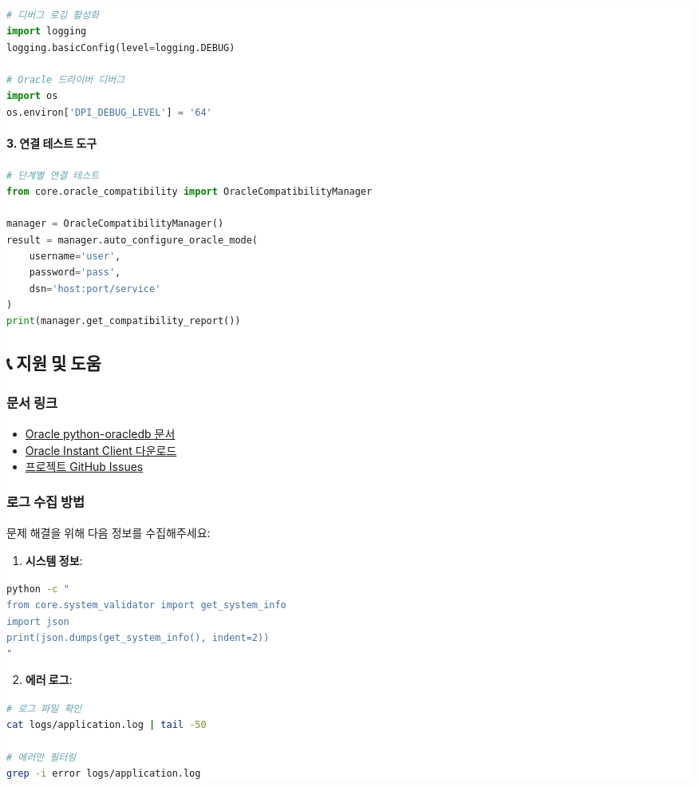 ```python
# 디버그 로깅 활성화
import logging
logging.basicConfig(level=logging.DEBUG)

# Oracle 드라이버 디버그
import os
os.environ['DPI_DEBUG_LEVEL'] = '64'
```

#### 3. 연결 테스트 도구

```python
# 단계별 연결 테스트
from core.oracle_compatibility import OracleCompatibilityManager

manager = OracleCompatibilityManager()
result = manager.auto_configure_oracle_mode(
    username='user', 
    password='pass', 
    dsn='host:port/service'
)
print(manager.get_compatibility_report())
```

## 📞 지원 및 도움

### 문서 링크
- [Oracle python-oracledb 문서](https://python-oracledb.readthedocs.io/)
- [Oracle Instant Client 다운로드](https://www.oracle.com/database/technologies/instant-client.html)
- [프로젝트 GitHub Issues](https://github.com/your-repo/issues)

### 로그 수집 방법

문제 해결을 위해 다음 정보를 수집해주세요:

1. **시스템 정보**:
```bash
python -c "
from core.system_validator import get_system_info
import json
print(json.dumps(get_system_info(), indent=2))
"
```

2. **에러 로그**:
```bash
# 로그 파일 확인
cat logs/application.log | tail -50

# 에러만 필터링
grep -i error logs/application.log
```
